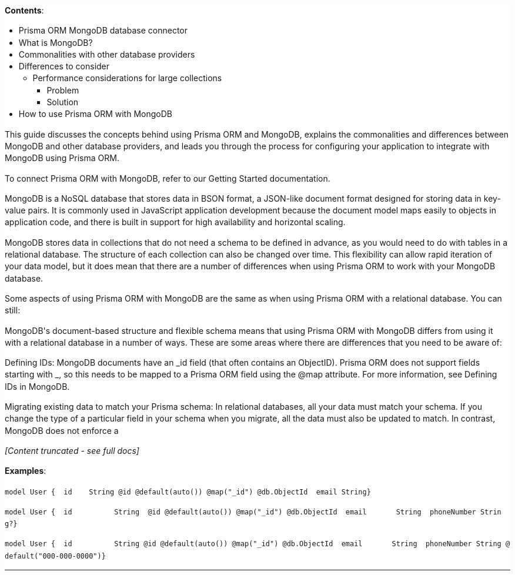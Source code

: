 **Contents**:
- Prisma ORM MongoDB database connector
- What is MongoDB?​
- Commonalities with other database providers​
- Differences to consider​
  - Performance considerations for large collections​
    - Problem​
    - Solution​
- How to use Prisma ORM with MongoDB​

This guide discusses the concepts behind using Prisma ORM and MongoDB, explains the commonalities and differences between MongoDB and other database providers, and leads you through the process for configuring your application to integrate with MongoDB using Prisma ORM.

To connect Prisma ORM with MongoDB, refer to our Getting Started documentation.

MongoDB is a NoSQL database that stores data in BSON format, a JSON-like document format designed for storing data in key-value pairs. It is commonly used in JavaScript application development because the document model maps easily to objects in application code, and there is built in support for high availability and horizontal scaling.

MongoDB stores data in collections that do not need a schema to be defined in advance, as you would need to do with tables in a relational database. The structure of each collection can also be changed over time. This flexibility can allow rapid iteration of your data model, but it does mean that there are a number of differences when using Prisma ORM to work with your MongoDB database.

Some aspects of using Prisma ORM with MongoDB are the same as when using Prisma ORM with a relational database. You can still:

MongoDB's document-based structure and flexible schema means that using Prisma ORM with MongoDB differs from using it with a relational database in a number of ways. These are some areas where there are differences that you need to be aware of:

Defining IDs: MongoDB documents have an _id field (that often contains an ObjectID). Prisma ORM does not support fields starting with _, so this needs to be mapped to a Prisma ORM field using the @map attribute. For more information, see Defining IDs in MongoDB.

Migrating existing data to match your Prisma schema: In relational databases, all your data must match your schema. If you change the type of a particular field in your schema when you migrate, all the data must also be updated to match. In contrast, MongoDB does not enforce a

*[Content truncated - see full docs]*

**Examples**:

```prisma
model User {  id    String @id @default(auto()) @map("_id") @db.ObjectId  email String}
```

```prisma
model User {  id          String  @id @default(auto()) @map("_id") @db.ObjectId  email       String  phoneNumber String?}
```

```prisma
model User {  id          String @id @default(auto()) @map("_id") @db.ObjectId  email       String  phoneNumber String @default("000-000-0000")}
```

---